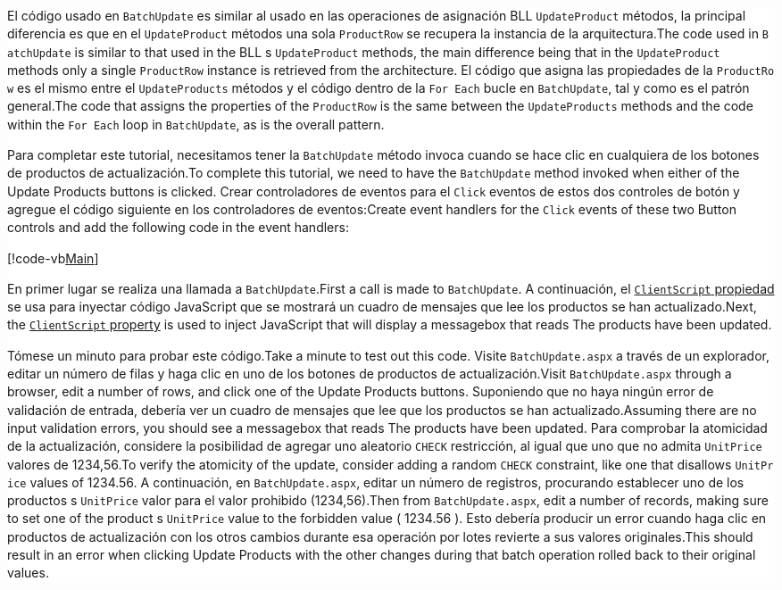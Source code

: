 
<span data-ttu-id="6fe39-277">El código usado en `BatchUpdate` es similar al usado en las operaciones de asignación BLL `UpdateProduct` métodos, la principal diferencia es que en el `UpdateProduct` métodos una sola `ProductRow` se recupera la instancia de la arquitectura.</span><span class="sxs-lookup"><span data-stu-id="6fe39-277">The code used in `BatchUpdate` is similar to that used in the BLL s `UpdateProduct` methods, the main difference being that in the `UpdateProduct` methods only a single `ProductRow` instance is retrieved from the architecture.</span></span> <span data-ttu-id="6fe39-278">El código que asigna las propiedades de la `ProductRow` es el mismo entre el `UpdateProducts` métodos y el código dentro de la `For Each` bucle en `BatchUpdate`, tal y como es el patrón general.</span><span class="sxs-lookup"><span data-stu-id="6fe39-278">The code that assigns the properties of the `ProductRow` is the same between the `UpdateProducts` methods and the code within the `For Each` loop in `BatchUpdate`, as is the overall pattern.</span></span>

<span data-ttu-id="6fe39-279">Para completar este tutorial, necesitamos tener la `BatchUpdate` método invoca cuando se hace clic en cualquiera de los botones de productos de actualización.</span><span class="sxs-lookup"><span data-stu-id="6fe39-279">To complete this tutorial, we need to have the `BatchUpdate` method invoked when either of the Update Products buttons is clicked.</span></span> <span data-ttu-id="6fe39-280">Crear controladores de eventos para el `Click` eventos de estos dos controles de botón y agregue el código siguiente en los controladores de eventos:</span><span class="sxs-lookup"><span data-stu-id="6fe39-280">Create event handlers for the `Click` events of these two Button controls and add the following code in the event handlers:</span></span>


[!code-vb[Main](batch-updating-vb/samples/sample6.vb)]

<span data-ttu-id="6fe39-281">En primer lugar se realiza una llamada a `BatchUpdate`.</span><span class="sxs-lookup"><span data-stu-id="6fe39-281">First a call is made to `BatchUpdate`.</span></span> <span data-ttu-id="6fe39-282">A continuación, el [ `ClientScript` propiedad](https://msdn.microsoft.com/library/system.web.ui.page.clientscript(VS.80).aspx) se usa para inyectar código JavaScript que se mostrará un cuadro de mensajes que lee los productos se han actualizado.</span><span class="sxs-lookup"><span data-stu-id="6fe39-282">Next, the [`ClientScript` property](https://msdn.microsoft.com/library/system.web.ui.page.clientscript(VS.80).aspx) is used to inject JavaScript that will display a messagebox that reads The products have been updated.</span></span>

<span data-ttu-id="6fe39-283">Tómese un minuto para probar este código.</span><span class="sxs-lookup"><span data-stu-id="6fe39-283">Take a minute to test out this code.</span></span> <span data-ttu-id="6fe39-284">Visite `BatchUpdate.aspx` a través de un explorador, editar un número de filas y haga clic en uno de los botones de productos de actualización.</span><span class="sxs-lookup"><span data-stu-id="6fe39-284">Visit `BatchUpdate.aspx` through a browser, edit a number of rows, and click one of the Update Products buttons.</span></span> <span data-ttu-id="6fe39-285">Suponiendo que no haya ningún error de validación de entrada, debería ver un cuadro de mensajes que lee que los productos se han actualizado.</span><span class="sxs-lookup"><span data-stu-id="6fe39-285">Assuming there are no input validation errors, you should see a messagebox that reads The products have been updated.</span></span> <span data-ttu-id="6fe39-286">Para comprobar la atomicidad de la actualización, considere la posibilidad de agregar uno aleatorio `CHECK` restricción, al igual que uno que no admita `UnitPrice` valores de 1234,56.</span><span class="sxs-lookup"><span data-stu-id="6fe39-286">To verify the atomicity of the update, consider adding a random `CHECK` constraint, like one that disallows `UnitPrice` values of 1234.56.</span></span> <span data-ttu-id="6fe39-287">A continuación, en `BatchUpdate.aspx`, editar un número de registros, procurando establecer uno de los productos s `UnitPrice` valor para el valor prohibido (1234,56).</span><span class="sxs-lookup"><span data-stu-id="6fe39-287">Then from `BatchUpdate.aspx`, edit a number of records, making sure to set one of the product s `UnitPrice` value to the forbidden value ( 1234.56 ).</span></span> <span data-ttu-id="6fe39-288">Esto debería producir un error cuando haga clic en productos de actualización con los otros cambios durante esa operación por lotes revierte a sus valores originales.</span><span class="sxs-lookup"><span data-stu-id="6fe39-288">This should result in an error when clicking Update Products with the other changes during that batch operation rolled back to their original values.</span></span>
